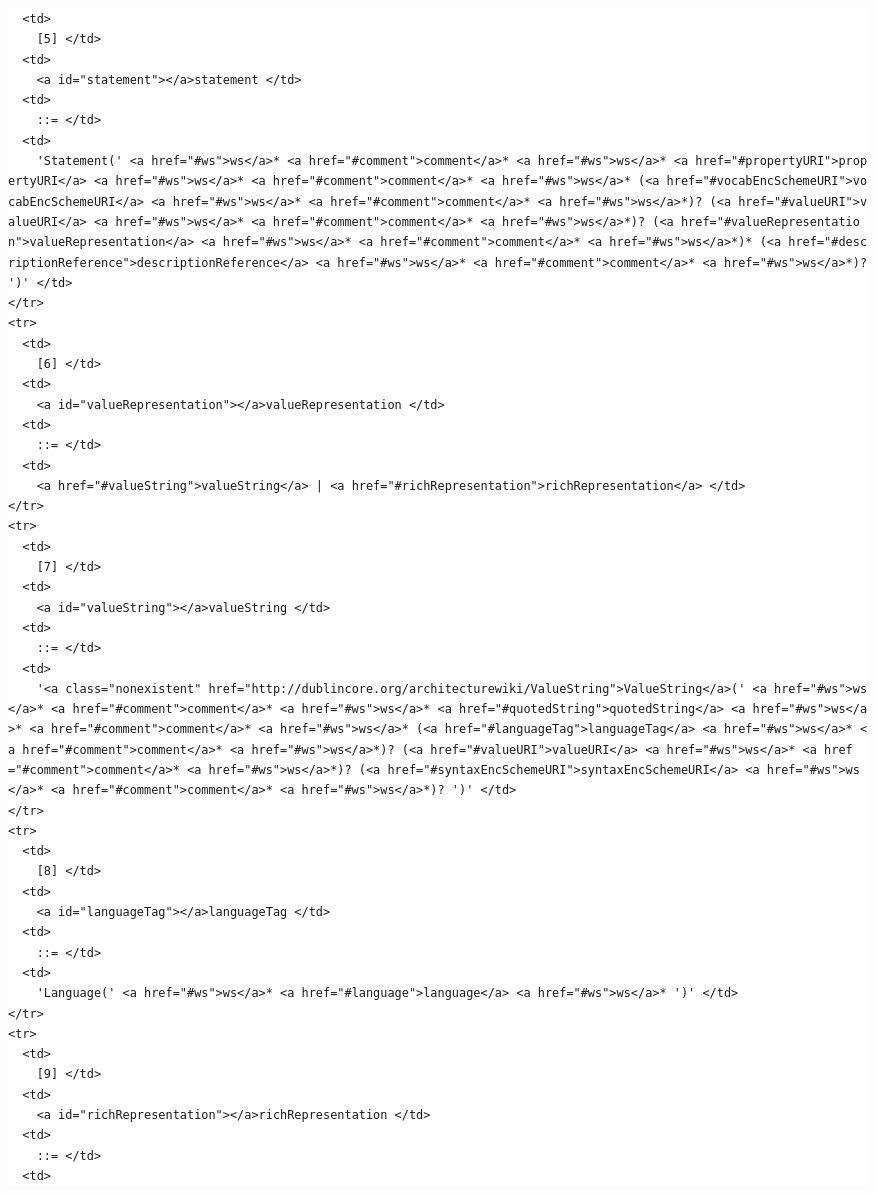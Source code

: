       <td>
        [5] </td>
      <td>
        <a id="statement"></a>statement </td>
      <td>
        ::= </td>
      <td>
        'Statement(' <a href="#ws">ws</a>* <a href="#comment">comment</a>* <a href="#ws">ws</a>* <a href="#propertyURI">propertyURI</a> <a href="#ws">ws</a>* <a href="#comment">comment</a>* <a href="#ws">ws</a>* (<a href="#vocabEncSchemeURI">vocabEncSchemeURI</a> <a href="#ws">ws</a>* <a href="#comment">comment</a>* <a href="#ws">ws</a>*)? (<a href="#valueURI">valueURI</a> <a href="#ws">ws</a>* <a href="#comment">comment</a>* <a href="#ws">ws</a>*)? (<a href="#valueRepresentation">valueRepresentation</a> <a href="#ws">ws</a>* <a href="#comment">comment</a>* <a href="#ws">ws</a>*)* (<a href="#descriptionReference">descriptionReference</a> <a href="#ws">ws</a>* <a href="#comment">comment</a>* <a href="#ws">ws</a>*)? ')' </td>
    </tr>
    <tr>
      <td>
        [6] </td>
      <td>
        <a id="valueRepresentation"></a>valueRepresentation </td>
      <td>
        ::= </td>
      <td>
        <a href="#valueString">valueString</a> | <a href="#richRepresentation">richRepresentation</a> </td>
    </tr>
    <tr>
      <td>
        [7] </td>
      <td>
        <a id="valueString"></a>valueString </td>
      <td>
        ::= </td>
      <td>
        '<a class="nonexistent" href="http://dublincore.org/architecturewiki/ValueString">ValueString</a>(' <a href="#ws">ws</a>* <a href="#comment">comment</a>* <a href="#ws">ws</a>* <a href="#quotedString">quotedString</a> <a href="#ws">ws</a>* <a href="#comment">comment</a>* <a href="#ws">ws</a>* (<a href="#languageTag">languageTag</a> <a href="#ws">ws</a>* <a href="#comment">comment</a>* <a href="#ws">ws</a>*)? (<a href="#valueURI">valueURI</a> <a href="#ws">ws</a>* <a href="#comment">comment</a>* <a href="#ws">ws</a>*)? (<a href="#syntaxEncSchemeURI">syntaxEncSchemeURI</a> <a href="#ws">ws</a>* <a href="#comment">comment</a>* <a href="#ws">ws</a>*)? ')' </td>
    </tr>
    <tr>
      <td>
        [8] </td>
      <td>
        <a id="languageTag"></a>languageTag </td>
      <td>
        ::= </td>
      <td>
        'Language(' <a href="#ws">ws</a>* <a href="#language">language</a> <a href="#ws">ws</a>* ')' </td>
    </tr>
    <tr>
      <td>
        [9] </td>
      <td>
        <a id="richRepresentation"></a>richRepresentation </td>
      <td>
        ::= </td>
      <td>